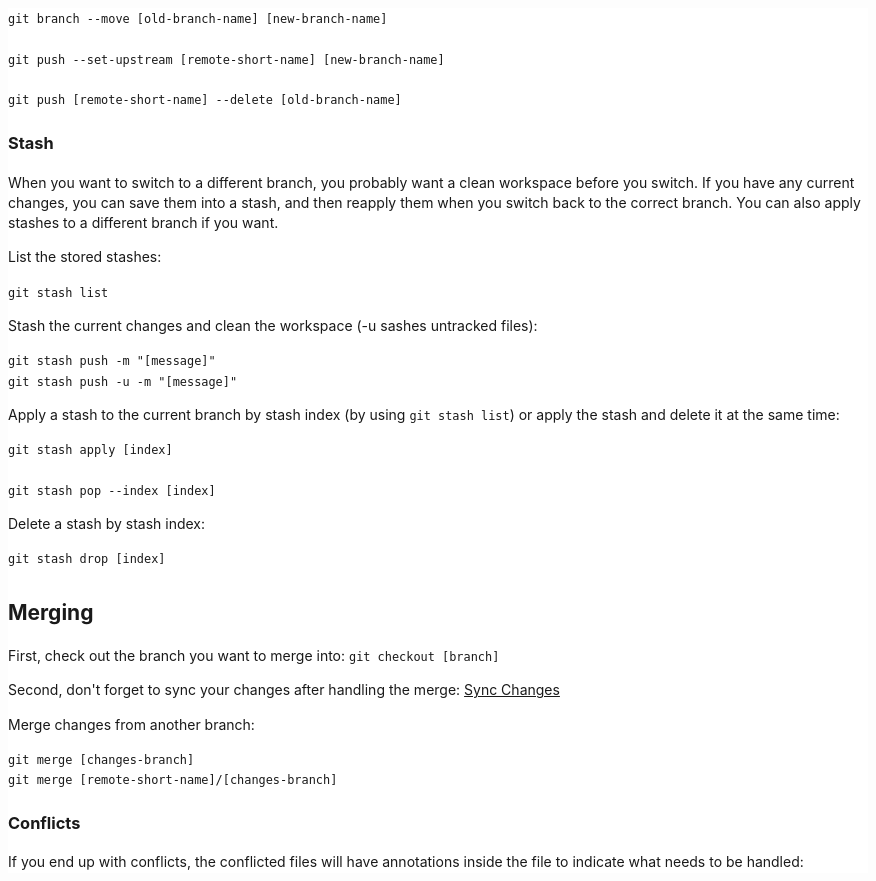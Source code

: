 ```
git branch --move [old-branch-name] [new-branch-name]

git push --set-upstream [remote-short-name] [new-branch-name]

git push [remote-short-name] --delete [old-branch-name]
```

### Stash

When you want to switch to a different branch, you probably want a clean workspace before you switch. If you have any current changes, you can save them into a stash, and then reapply them when you switch back to the correct branch. You can also apply stashes to a different branch if you want.

List the stored stashes:

```
git stash list
```

Stash the current changes and clean the workspace (-u sashes untracked files):

```
git stash push -m "[message]"
git stash push -u -m "[message]"
```

Apply a stash to the current branch by stash index (by using `git stash list`) or apply the stash and delete it at the same time:

```
git stash apply [index]

git stash pop --index [index]
```

Delete a stash by stash index:

```
git stash drop [index]
```

## Merging

First, check out the branch you want to merge into: `git checkout [branch]`

Second, don't forget to sync your changes after handling the merge: [Sync Changes](#sync-changes)

Merge changes from another branch:

```
git merge [changes-branch]
git merge [remote-short-name]/[changes-branch]
```

### Conflicts

If you end up with conflicts, the conflicted files will have annotations inside the file to indicate what needs to be handled:
